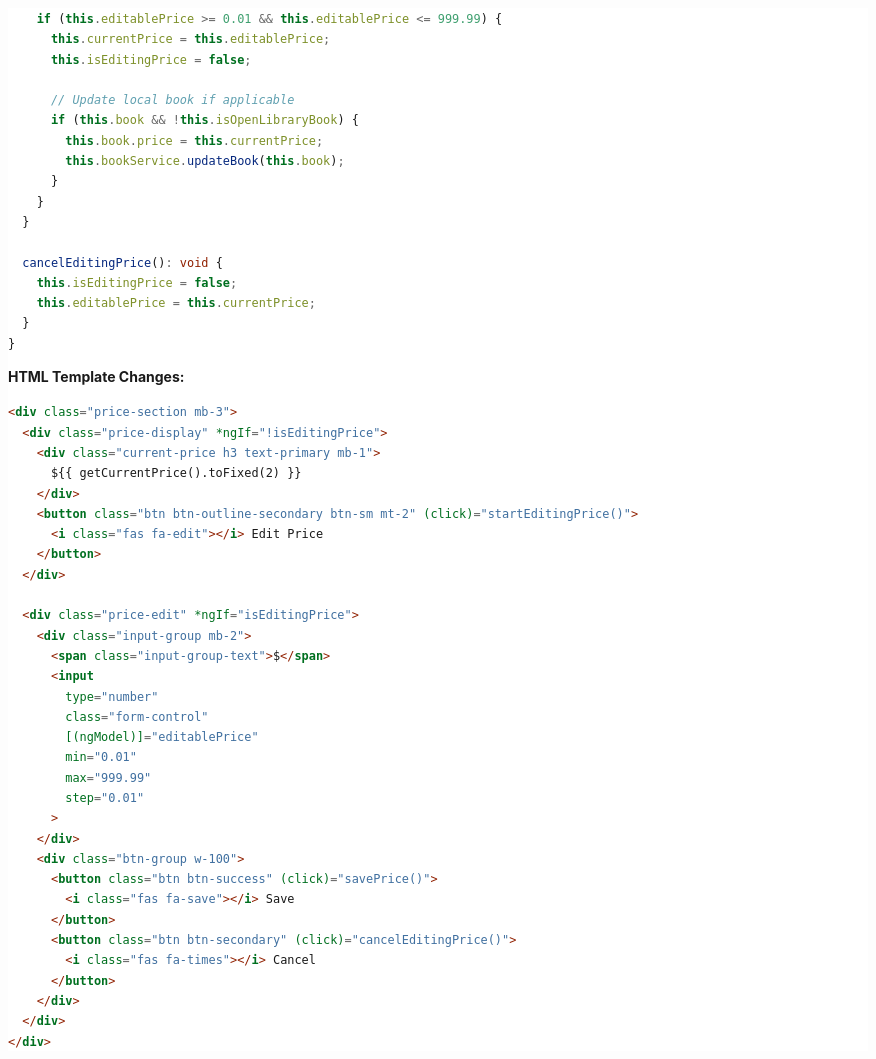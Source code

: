 ```typescript
    if (this.editablePrice >= 0.01 && this.editablePrice <= 999.99) {
      this.currentPrice = this.editablePrice;
      this.isEditingPrice = false;
      
      // Update local book if applicable
      if (this.book && !this.isOpenLibraryBook) {
        this.book.price = this.currentPrice;
        this.bookService.updateBook(this.book);
      }
    }
  }

  cancelEditingPrice(): void {
    this.isEditingPrice = false;
    this.editablePrice = this.currentPrice;
  }
}
```

**HTML Template Changes:**
```html
<div class="price-section mb-3">
  <div class="price-display" *ngIf="!isEditingPrice">
    <div class="current-price h3 text-primary mb-1">
      ${{ getCurrentPrice().toFixed(2) }}
    </div>
    <button class="btn btn-outline-secondary btn-sm mt-2" (click)="startEditingPrice()">
      <i class="fas fa-edit"></i> Edit Price
    </button>
  </div>
  
  <div class="price-edit" *ngIf="isEditingPrice">
    <div class="input-group mb-2">
      <span class="input-group-text">$</span>
      <input 
        type="number" 
        class="form-control" 
        [(ngModel)]="editablePrice"
        min="0.01" 
        max="999.99" 
        step="0.01"
      >
    </div>
    <div class="btn-group w-100">
      <button class="btn btn-success" (click)="savePrice()">
        <i class="fas fa-save"></i> Save
      </button>
      <button class="btn btn-secondary" (click)="cancelEditingPrice()">
        <i class="fas fa-times"></i> Cancel
      </button>
    </div>
  </div>
</div>
```

